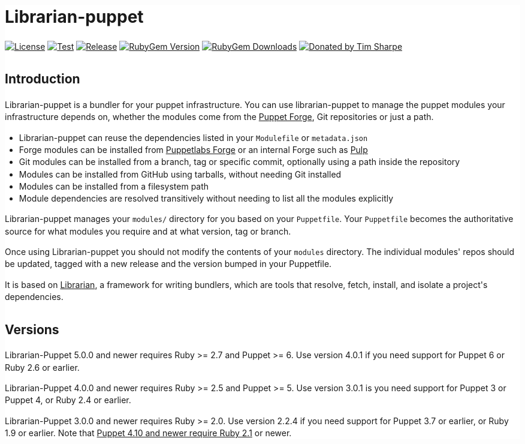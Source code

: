 # Librarian-puppet

[![License](https://img.shields.io/github/license/voxpupuli/librarian-puppet.svg)](https://github.com/voxpupuli/librarian-puppet/blob/master/LICENSE)
[![Test](https://github.com/voxpupuli/librarian-puppet/actions/workflows/test.yml/badge.svg)](https://github.com/voxpupuli/librarian-puppet/actions/workflows/test.yml)
[![Release](https://github.com/voxpupuli/librarian-puppet/actions/workflows/release.yml/badge.svg)](https://github.com/voxpupuli/librarian-puppet/actions/workflows/release.yml)
[![RubyGem Version](https://img.shields.io/gem/v/librarian-puppet.svg)](https://rubygems.org/gems/librarian-puppet)
[![RubyGem Downloads](https://img.shields.io/gem/dt/librarian-puppet.svg)](https://rubygems.org/gems/librarian-puppet)
[![Donated by Tim Sharpe](https://img.shields.io/badge/donated%20by-Tim%20Sharpe-fb7047.svg)](#transfer-notice)

## Introduction

Librarian-puppet is a bundler for your puppet infrastructure.  You can use
librarian-puppet to manage the puppet modules your infrastructure depends on,
whether the modules come from the [Puppet Forge](https://forge.puppet.com/),
Git repositories or just a path.

* Librarian-puppet can reuse the dependencies listed in your `Modulefile` or `metadata.json`
* Forge modules can be installed from [Puppetlabs Forge](https://forge.puppet.com/) or an internal Forge such as [Pulp](http://www.pulpproject.org/)
* Git modules can be installed from a branch, tag or specific commit, optionally using a path inside the repository
* Modules can be installed from GitHub using tarballs, without needing Git installed
* Modules can be installed from a filesystem path
* Module dependencies are resolved transitively without needing to list all the modules explicitly


Librarian-puppet manages your `modules/` directory for you based on your
`Puppetfile`.  Your `Puppetfile` becomes the authoritative source for what
modules you require and at what version, tag or branch.

Once using Librarian-puppet you should not modify the contents of your `modules`
directory.  The individual modules' repos should be updated, tagged with a new
release and the version bumped in your Puppetfile.

It is based on [Librarian](https://github.com/applicationsonline/librarian), a
framework for writing bundlers, which are tools that resolve, fetch, install,
and isolate a project's dependencies.

## Versions

Librarian-Puppet 5.0.0 and newer requires Ruby >= 2.7 and Puppet >= 6. Use version 4.0.1 if you need support for Puppet 6 or Ruby 2.6 or earlier.

Librarian-Puppet 4.0.0 and newer requires Ruby >= 2.5 and Puppet >= 5. Use version 3.0.1 is you need support for Puppet 3 or Puppet 4, or Ruby 2.4 or earlier.

Librarian-Puppet 3.0.0 and newer requires Ruby >= 2.0. Use version 2.2.4 if you need support for Puppet 3.7 or earlier, or Ruby 1.9 or earlier. Note that [Puppet 4.10 and newer require Ruby 2.1](https://puppet.com/docs/puppet/4.10/system_requirements.html#prerequisites) or newer.
